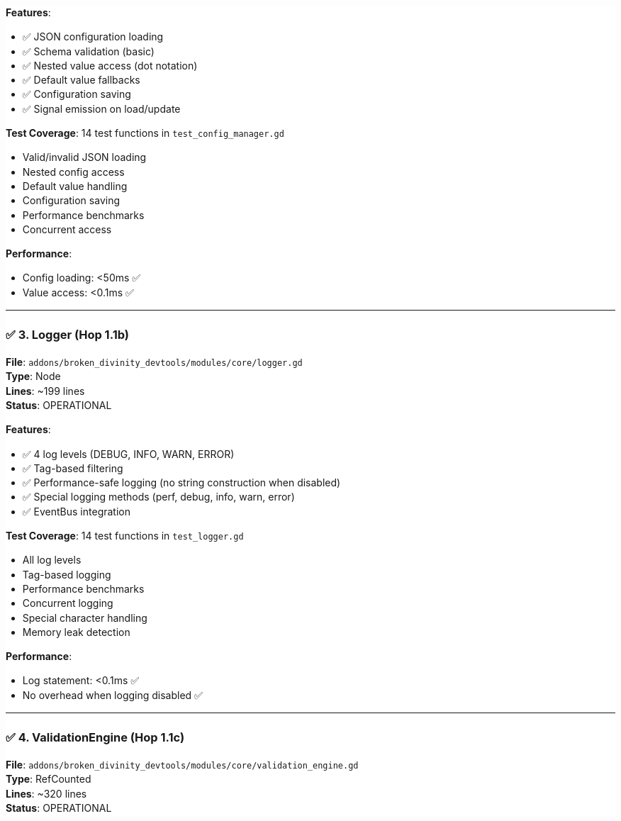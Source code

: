 **Features**:
- ✅ JSON configuration loading
- ✅ Schema validation (basic)
- ✅ Nested value access (dot notation)
- ✅ Default value fallbacks
- ✅ Configuration saving
- ✅ Signal emission on load/update

**Test Coverage**: 14 test functions in `test_config_manager.gd`
- Valid/invalid JSON loading
- Nested config access
- Default value handling
- Configuration saving
- Performance benchmarks
- Concurrent access

**Performance**:
- Config loading: <50ms ✅
- Value access: <0.1ms ✅

---

### ✅ 3. Logger (Hop 1.1b)

**File**: `addons/broken_divinity_devtools/modules/core/logger.gd`  
**Type**: Node  
**Lines**: ~199 lines  
**Status**: OPERATIONAL

**Features**:
- ✅ 4 log levels (DEBUG, INFO, WARN, ERROR)
- ✅ Tag-based filtering
- ✅ Performance-safe logging (no string construction when disabled)
- ✅ Special logging methods (perf, debug, info, warn, error)
- ✅ EventBus integration

**Test Coverage**: 14 test functions in `test_logger.gd`
- All log levels
- Tag-based logging
- Performance benchmarks
- Concurrent logging
- Special character handling
- Memory leak detection

**Performance**:
- Log statement: <0.1ms ✅
- No overhead when logging disabled ✅

---

### ✅ 4. ValidationEngine (Hop 1.1c)

**File**: `addons/broken_divinity_devtools/modules/core/validation_engine.gd`  
**Type**: RefCounted  
**Lines**: ~320 lines  
**Status**: OPERATIONAL
